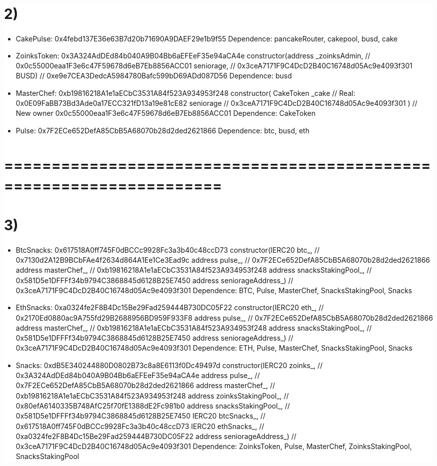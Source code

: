 # 2)
+ CakePulse: 0x4febd137E36e63B7d20b71690A9DAEF29e1b9f55
	Dependence: pancakeRouter, cakepool, busd, cake

+ ZoinksToken: 0x3A324AdDEd84b040A9B04Bb6aEFEeF35e94aCA4e
	constructor(address _zoinksAdmin,  // 0x0c55000eaa1F3e6c47F59678d6eB7Eb8856ACC01
    seniorage, // 0x3ceA7171F9C4DcD2B40C16748d05Ac9e4093f301
    BUSD) // 0xe9e7CEA3DedcA5984780Bafc599bD69ADd087D56
	Dependence: busd

+ MasterChef: 0xb19816218A1e1aECbC3531A84f523A934953f248
	constructor(
		CakeToken _cake // Real: 0x0E09FaBB73Bd3Ade0a17ECC321fD13a19e81cE82
        seniorage // 0x3ceA7171F9C4DcD2B40C16748d05Ac9e4093f301
	) // New owner 0x0c55000eaa1F3e6c47F59678d6eB7Eb8856ACC01
	Dependence: CakeToken

+ Pulse: 0x7F2ECe652DefA85CbB5A68070b28d2ded2621866
	Dependence: btc, busd, eth

# ====================================================================

# 3)
+ BtcSnacks: 0x617518A0ff745F0dBCCc9928Fc3a3b40c48ccD73
	constructor(IERC20 btc_, // 0x7130d2A12B9BCbFAe4f2634d864A1Ee1Ce3Ead9c
		address pulse_, // 0x7F2ECe652DefA85CbB5A68070b28d2ded2621866
		address masterChef_, // 0xb19816218A1e1aECbC3531A84f523A934953f248
		address snacksStakingPool_, // 0x581D5e1DFFFf34b9794C3868845d6128B25E7450
       address seniorageAddress_) // 0x3ceA7171F9C4DcD2B40C16748d05Ac9e4093f301
	Dependence: BTC, Pulse, MasterChef, SnacksStakingPool, Snacks
	
+ EthSnacks: 0xa0324fe2F8B4Dc15Be29Fad259444B730DC05F22
	constructor(IERC20 eth_, // 0x2170Ed0880ac9A755fd29B2688956BD959F933F8
		address pulse_, // 0x7F2ECe652DefA85CbB5A68070b28d2ded2621866
		address masterChef_, // 0xb19816218A1e1aECbC3531A84f523A934953f248
		address snacksStakingPool_, // 0x581D5e1DFFFf34b9794C3868845d6128B25E7450
       address seniorageAddress_) // 0x3ceA7171F9C4DcD2B40C16748d05Ac9e4093f301
	Dependence: ETH, Pulse, MasterChef, SnacksStakingPool, Snacks

+ Snacks: 0xdB5E340244880D0802B73c8a8E6113f0Dc49497d
	constructor(IERC20 zoinks_, // 0x3A324AdDEd84b040A9B04Bb6aEFEeF35e94aCA4e
       address pulse_, // 0x7F2ECe652DefA85CbB5A68070b28d2ded2621866
       address masterChef_, // 0xb19816218A1e1aECbC3531A84f523A934953f248
       address zoinksStakingPool_, // 0x80efA6140335B748AfC25f70fE1388dE2Fc981b0
       address snacksStakingPool_, // 0x581D5e1DFFFf34b9794C3868845d6128B25E7450
       IERC20 btcSnacks_, // 0x617518A0ff745F0dBCCc9928Fc3a3b40c48ccD73
       IERC20 ethSnacks_, // 0xa0324fe2F8B4Dc15Be29Fad259444B730DC05F22
       address seniorageAddress_) // 0x3ceA7171F9C4DcD2B40C16748d05Ac9e4093f301
	Dependence: ZoinksToken, Pulse, MasterChef, ZoinksStakingPool, SnacksStakingPool

